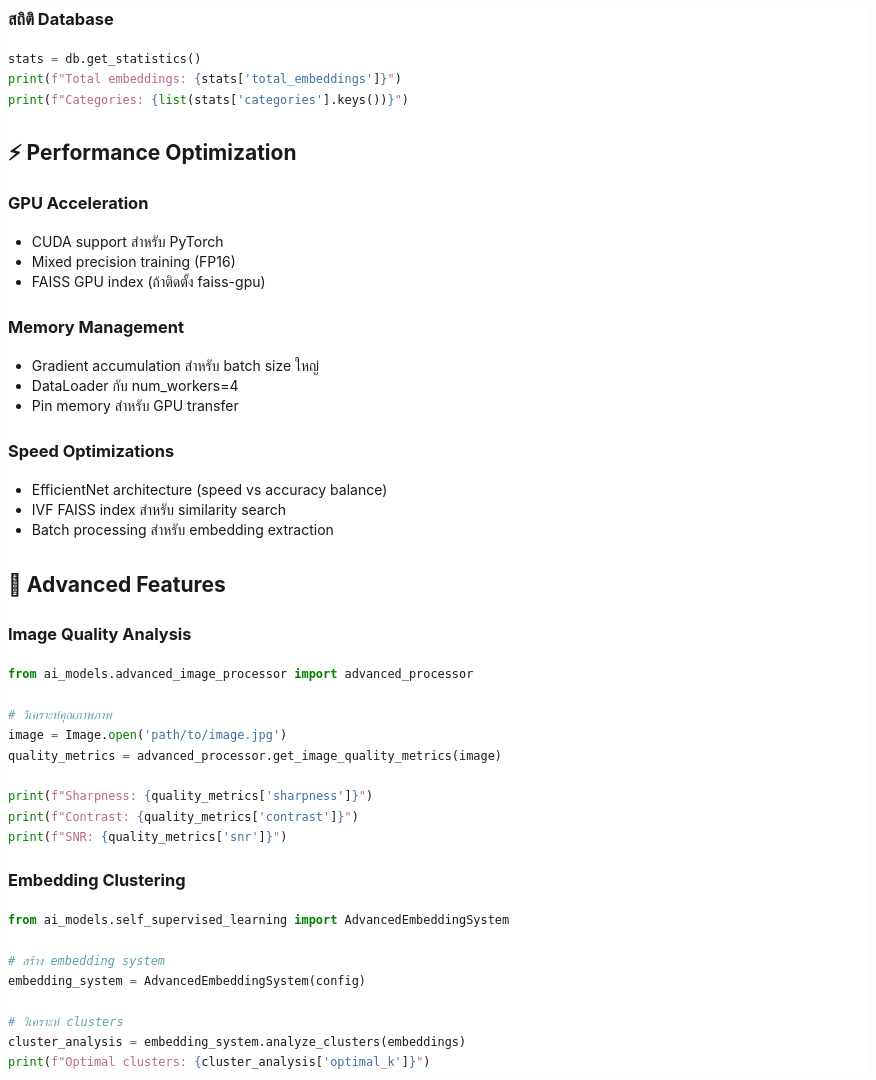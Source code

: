 ```python
```

### สถิติ Database
```python
stats = db.get_statistics()
print(f"Total embeddings: {stats['total_embeddings']}")
print(f"Categories: {list(stats['categories'].keys())}")
```

## ⚡ Performance Optimization

### GPU Acceleration
- CUDA support สำหรับ PyTorch
- Mixed precision training (FP16)
- FAISS GPU index (ถ้าติดตั้ง faiss-gpu)

### Memory Management
- Gradient accumulation สำหรับ batch size ใหญ่
- DataLoader กับ num_workers=4
- Pin memory สำหรับ GPU transfer

### Speed Optimizations
- EfficientNet architecture (speed vs accuracy balance)
- IVF FAISS index สำหรับ similarity search
- Batch processing สำหรับ embedding extraction

## 🔬 Advanced Features

### Image Quality Analysis
```python
from ai_models.advanced_image_processor import advanced_processor

# วิเคราะห์คุณภาพภาพ
image = Image.open('path/to/image.jpg')
quality_metrics = advanced_processor.get_image_quality_metrics(image)

print(f"Sharpness: {quality_metrics['sharpness']}")
print(f"Contrast: {quality_metrics['contrast']}")
print(f"SNR: {quality_metrics['snr']}")
```

### Embedding Clustering
```python
from ai_models.self_supervised_learning import AdvancedEmbeddingSystem

# สร้าง embedding system
embedding_system = AdvancedEmbeddingSystem(config)

# วิเคราะห์ clusters
cluster_analysis = embedding_system.analyze_clusters(embeddings)
print(f"Optimal clusters: {cluster_analysis['optimal_k']}")
```
